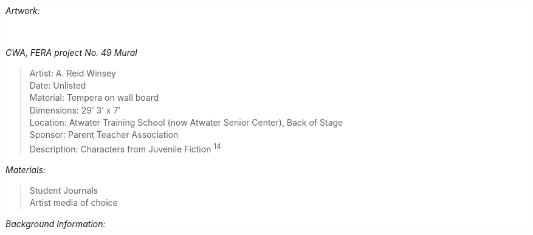<p>
<i>
Artwork:
<i>
</i>
</i>
</p>
<p>
<img alt="" src="../../../images/2008/3/08.03.05.11.jpg"/>
</p>
<p>
<i>
CWA, FERA project No. 49 Mural
</i>
</p>
<blockquote>
<dl>
<dt>
Artist: A. Reid Winsey
<dt>
Date: Unlisted
<dt>
Material: Tempera on wall board
<dt>
Dimensions: 29’ 3’ x 7’
<dt>
Location: Atwater Training School (now Atwater Senior Center), Back of Stage
<dt>
Sponsor: Parent Teacher Association
<dt>
Description: Characters from Juvenile Fiction
<sup>
14
</sup>
<i>
</i>
</dt>
</dt>
</dt>
</dt>
</dt>
</dt>
</dt>
</dl>
</blockquote>
<p>
<i>
Materials:
</i>
</p>
<blockquote>
<dl>
<dt>
Student Journals
<dt>
Artist media of choice
</dt>
</dt>
</dl>
</blockquote>
<p>
<i>
Background Information: